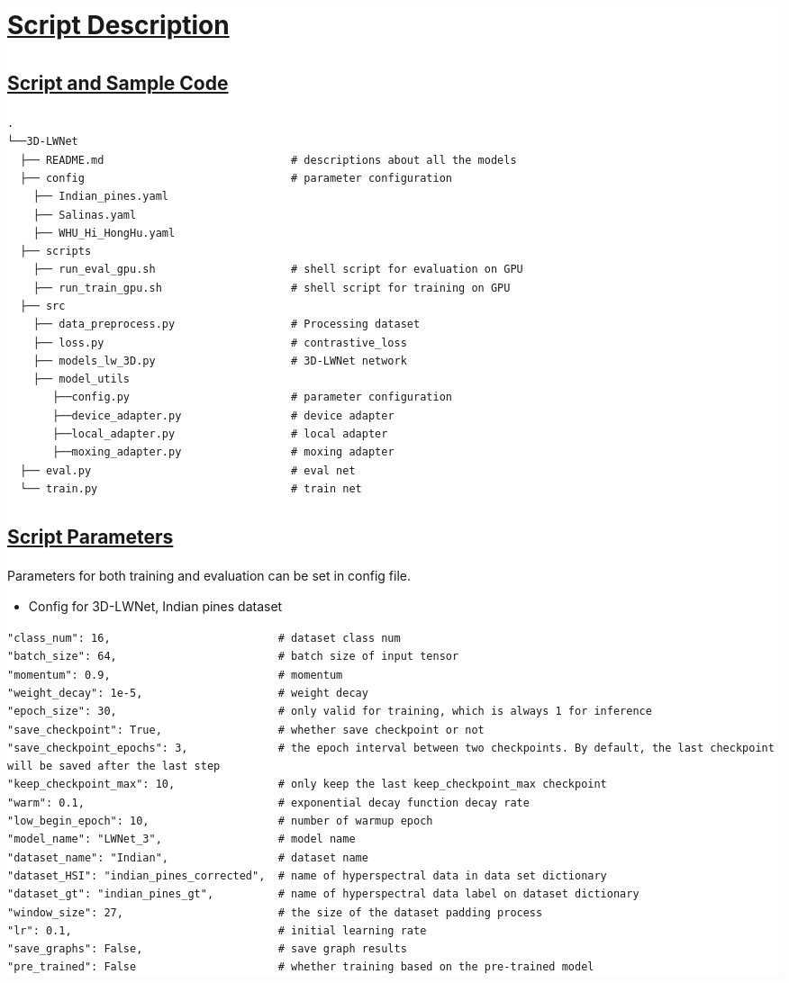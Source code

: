 # [Script Description](#contents)

## [Script and Sample Code](#contents)

```text
.
└──3D-LWNet
  ├── README.md                             # descriptions about all the models
  ├── config                                # parameter configuration
    ├── Indian_pines.yaml
    ├── Salinas.yaml
    ├── WHU_Hi_HongHu.yaml
  ├── scripts
    ├── run_eval_gpu.sh                     # shell script for evaluation on GPU
    ├── run_train_gpu.sh                    # shell script for training on GPU
  ├── src
    ├── data_preprocess.py                  # Processing dataset
    ├── loss.py                             # contrastive_loss
    ├── models_lw_3D.py                     # 3D-LWNet network
    ├── model_utils
       ├──config.py                         # parameter configuration
       ├──device_adapter.py                 # device adapter
       ├──local_adapter.py                  # local adapter
       ├──moxing_adapter.py                 # moxing adapter
  ├── eval.py                               # eval net
  └── train.py                              # train net
```

## [Script Parameters](#contents)

Parameters for both training and evaluation can be set in config file.

- Config for 3D-LWNet, Indian pines dataset

```text
"class_num": 16,                          # dataset class num
"batch_size": 64,                         # batch size of input tensor
"momentum": 0.9,                          # momentum
"weight_decay": 1e-5,                     # weight decay
"epoch_size": 30,                         # only valid for training, which is always 1 for inference
"save_checkpoint": True,                  # whether save checkpoint or not
"save_checkpoint_epochs": 3,              # the epoch interval between two checkpoints. By default, the last checkpoint will be saved after the last step
"keep_checkpoint_max": 10,                # only keep the last keep_checkpoint_max checkpoint
"warm": 0.1,                              # exponential decay function decay rate
"low_begin_epoch": 10,                    # number of warmup epoch
"model_name": "LWNet_3",                  # model name
"dataset_name": "Indian",                 # dataset name
"dataset_HSI": "indian_pines_corrected",  # name of hyperspectral data in data set dictionary
"dataset_gt": "indian_pines_gt",          # name of hyperspectral data label on dataset dictionary
"window_size": 27,                        # the size of the dataset padding process
"lr": 0.1,                                # initial learning rate
"save_graphs": False,                     # save graph results
"pre_trained": False                      # whether training based on the pre-trained model
```
